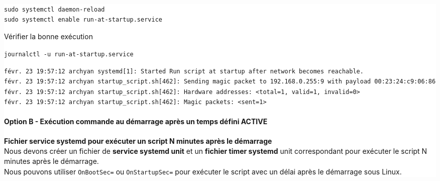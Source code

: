     sudo systemctl daemon-reload
    sudo systemctl enable run-at-startup.service

Vérifier la bonne exécution

    journalctl -u run-at-startup.service

```
févr. 23 19:57:12 archyan systemd[1]: Started Run script at startup after network becomes reachable.
févr. 23 19:57:12 archyan startup_script.sh[462]: Sending magic packet to 192.168.0.255:9 with payload 00:23:24:c9:06:86
févr. 23 19:57:12 archyan startup_script.sh[462]: Hardware addresses: <total=1, valid=1, invalid=0>
févr. 23 19:57:12 archyan startup_script.sh[462]: Magic packets: <sent=1>
```

#### Option B - Exécution commande au démarrage après un temps défini ACTIVE 

**Fichier service systemd pour exécuter un script N minutes après le démarrage**  
Nous devons créer un fichier de **service systemd unit** et un **fichier timer systemd** unit correspondant pour exécuter le script N minutes après le démarrage.   
Nous pouvons utiliser `OnBootSec=` ou `OnStartupSec=` pour exécuter le script avec un délai après le démarrage sous Linux.

